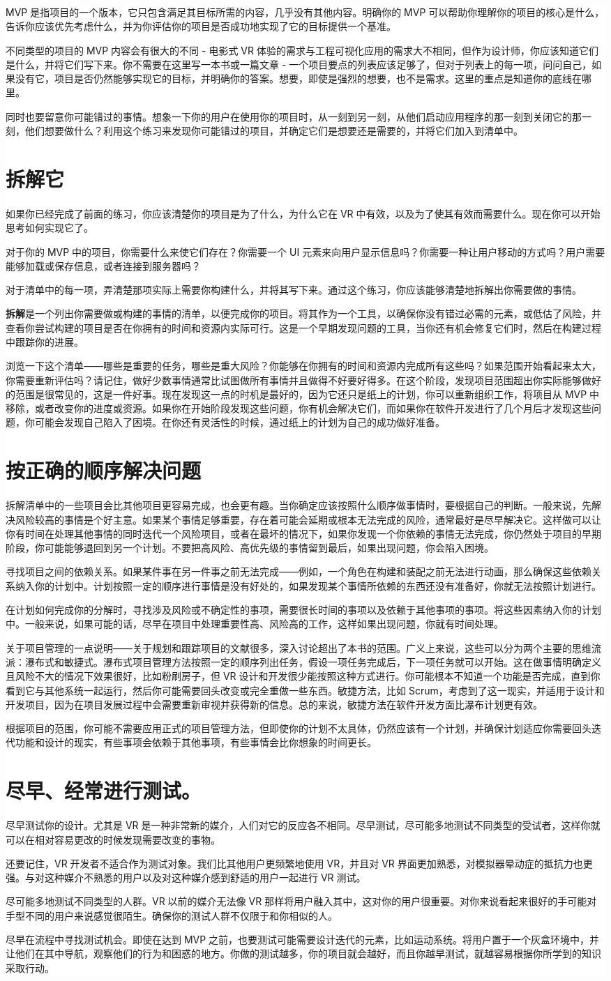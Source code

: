 MVP 是指项目的一个版本，它只包含满足其目标所需的内容，几乎没有其他内容。明确你的 MVP 可以帮助你理解你的项目的核心是什么，告诉你应该优先考虑什么，并为你评估你的项目是否成功地实现了它的目标提供一个基准。

不同类型的项目的 MVP 内容会有很大的不同 - 电影式 VR 体验的需求与工程可视化应用的需求大不相同，但作为设计师，你应该知道它们是什么，并将它们写下来。你不需要在这里写一本书或一篇文章 - 一个项目要点的列表应该足够了，但对于列表上的每一项，问问自己，如果没有它，项目是否仍然能够实现它的目标，并明确你的答案。想要，即使是强烈的想要，也不是需求。这里的重点是知道你的底线在哪里。

同时也要留意你可能错过的事情。想象一下你的用户在使用你的项目时，从一刻到另一刻，从他们启动应用程序的那一刻到关闭它的那一刻，他们想要做什么？利用这个练习来发现你可能错过的项目，并确定它们是想要还是需要的，并将它们加入到清单中。

# 拆解它

如果你已经完成了前面的练习，你应该清楚你的项目是为了什么，为什么它在 VR 中有效，以及为了使其有效而需要什么。现在你可以开始思考如何实现它了。

对于你的 MVP 中的项目，你需要什么来使它们存在？你需要一个 UI 元素来向用户显示信息吗？你需要一种让用户移动的方式吗？用户需要能够加载或保存信息，或者连接到服务器吗？

对于清单中的每一项，弄清楚那项实际上需要你构建什么，并将其写下来。通过这个练习，你应该能够清楚地拆解出你需要做的事情。

**拆解**是一个列出你需要做或构建的事情的清单，以便完成你的项目。将其作为一个工具，以确保你没有错过必需的元素，或低估了风险，并查看你尝试构建的项目是否在你拥有的时间和资源内实际可行。这是一个早期发现问题的工具，当你还有机会修复它们时，然后在构建过程中跟踪你的进展。

浏览一下这个清单——哪些是重要的任务，哪些是重大风险？你能够在你拥有的时间和资源内完成所有这些吗？如果范围开始看起来太大，你需要重新评估吗？请记住，做好少数事情通常比试图做所有事情并且做得不好要好得多。在这个阶段，发现项目范围超出你实际能够做好的范围是很常见的，这是一件好事。现在发现这一点的时机是最好的，因为它还只是纸上的计划，你可以重新组织工作，将项目从 MVP 中移除，或者改变你的进度或资源。如果你在开始阶段发现这些问题，你有机会解决它们，而如果你在软件开发进行了几个月后才发现这些问题，你可能会发现自己陷入了困境。在你还有灵活性的时候，通过纸上的计划为自己的成功做好准备。

# 按正确的顺序解决问题

拆解清单中的一些项目会比其他项目更容易完成，也会更有趣。当你确定应该按照什么顺序做事情时，要根据自己的判断。一般来说，先解决风险较高的事情是个好主意。如果某个事情足够重要，存在着可能会延期或根本无法完成的风险，通常最好是尽早解决它。这样做可以让你有时间在处理其他事情的同时迭代一个风险项目，或者在最坏的情况下，如果你发现一个你依赖的事情无法完成，你仍然处于项目的早期阶段，你可能能够退回到另一个计划。不要把高风险、高优先级的事情留到最后，如果出现问题，你会陷入困境。

寻找项目之间的依赖关系。如果某件事在另一件事之前无法完成——例如，一个角色在构建和装配之前无法进行动画，那么确保这些依赖关系纳入你的计划中。计划按照一定的顺序进行事情是没有好处的，如果发现某个事情所依赖的东西还没有准备好，你就无法按照计划进行。

在计划如何完成你的分解时，寻找涉及风险或不确定性的事项，需要很长时间的事项以及依赖于其他事项的事项。将这些因素纳入你的计划中。一般来说，如果可能的话，尽早在项目中处理重要性高、风险高的工作，这样如果出现问题，你就有时间处理。

关于项目管理的一点说明——关于规划和跟踪项目的文献很多，深入讨论超出了本书的范围。广义上来说，这些可以分为两个主要的思维流派：瀑布式和敏捷式。瀑布式项目管理方法按照一定的顺序列出任务，假设一项任务完成后，下一项任务就可以开始。这在做事情明确定义且风险不大的情况下效果很好，比如粉刷房子，但 VR 设计和开发很少能按照这种方式进行。你可能根本不知道一个功能是否完成，直到你看到它与其他系统一起运行，然后你可能需要回头改变或完全重做一些东西。敏捷方法，比如 Scrum，考虑到了这一现实，并适用于设计和开发项目，因为在项目发展过程中会需要重新审视并获得新的信息。总的来说，敏捷方法在软件开发方面比瀑布计划更有效。

根据项目的范围，你可能不需要应用正式的项目管理方法，但即使你的计划不太具体，仍然应该有一个计划，并确保计划适应你需要回头迭代功能和设计的现实，有些事项会依赖于其他事项，有些事情会比你想象的时间更长。

# 尽早、经常进行测试。

尽早测试你的设计。尤其是 VR 是一种非常新的媒介，人们对它的反应各不相同。尽早测试，尽可能多地测试不同类型的受试者，这样你就可以在相对容易更改的时候发现需要改变的事物。

还要记住，VR 开发者不适合作为测试对象。我们比其他用户更频繁地使用 VR，并且对 VR 界面更加熟悉，对模拟器晕动症的抵抗力也更强。与对这种媒介不熟悉的用户以及对这种媒介感到舒适的用户一起进行 VR 测试。

尽可能多地测试不同类型的人群。VR 以前的媒介无法像 VR 那样将用户融入其中，这对你的用户很重要。对你来说看起来很好的手可能对手型不同的用户来说感觉很陌生。确保你的测试人群不仅限于和你相似的人。

尽早在流程中寻找测试机会。即使在达到 MVP 之前，也要测试可能需要设计迭代的元素，比如运动系统。将用户置于一个灰盒环境中，并让他们在其中导航，观察他们的行为和困惑的地方。你做的测试越多，你的项目就会越好，而且你越早测试，就越容易根据你所学到的知识采取行动。
